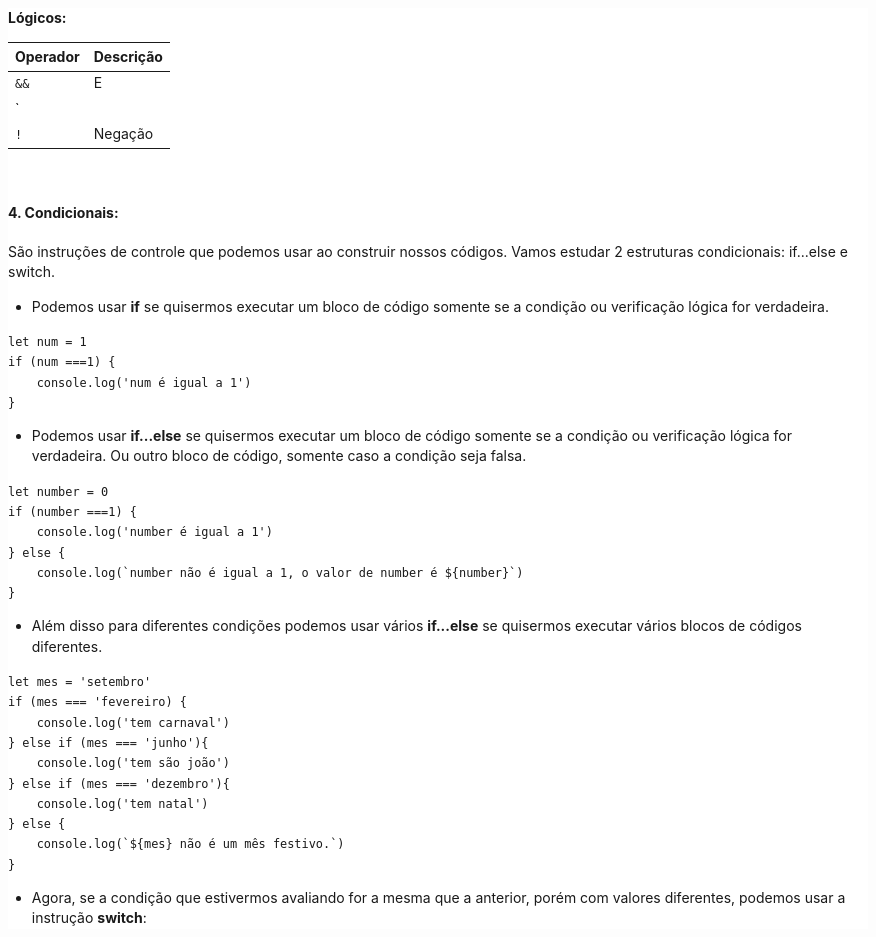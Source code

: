 **Lógicos:**

| Operador | Descrição |
| -------- | --------- |
| `&&`     | E         |
| `||`     | Ou        |
| `!`      | Negação   |



<br>

#### 4. Condicionais:
São instruções de controle que podemos usar ao construir nossos códigos. Vamos estudar 2 estruturas condicionais: if...else e switch.

- Podemos usar **if** se quisermos executar um bloco de código somente se a condição ou verificação lógica for verdadeira.

```
let num = 1
if (num ===1) {
    console.log('num é igual a 1')
}
```

- Podemos usar **if...else** se quisermos executar um bloco de código somente se a condição ou verificação lógica for verdadeira. Ou outro bloco de código, somente caso a condição seja falsa.

```
let number = 0
if (number ===1) {
    console.log('number é igual a 1')
} else {
    console.log(`number não é igual a 1, o valor de number é ${number}`)
}
```

- Além disso para diferentes condições podemos usar vários **if...else** se quisermos executar vários blocos de códigos diferentes.

```
let mes = 'setembro'
if (mes === 'fevereiro) {
    console.log('tem carnaval')
} else if (mes === 'junho'){
    console.log('tem são joão')
} else if (mes === 'dezembro'){
    console.log('tem natal')
} else {
    console.log(`${mes} não é um mês festivo.`)
}
```

- Agora, se a condição que estivermos avaliando for a mesma que a anterior, porém com valores diferentes, podemos usar a instrução **switch**:
